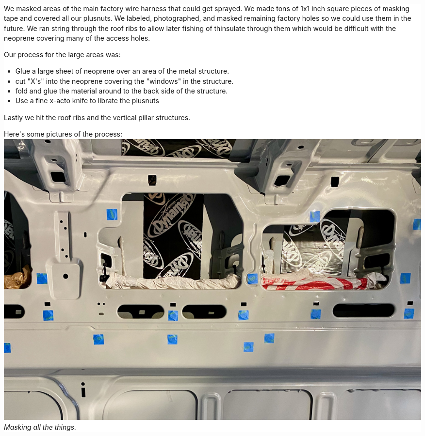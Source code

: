 We masked areas of the main factory wire harness that could get sprayed.  We made tons of 1x1 inch square pieces of masking tape and covered all our plusnuts.  We labeled, photographed, and masked remaining factory holes so we could use them in the future.  We ran string through the roof ribs to allow later fishing of thinsulate through them which would be difficult with the neoprene covering many of the access holes.

Our process for the large areas was:

* Glue a large sheet of neoprene over an area of the metal structure.
* cut "X's" into the neoprene covering the "windows" in the structure.
* fold and glue the material around to the back side of the structure.
* Use a fine x-acto knife to librate the plusnuts

Lastly we hit the roof ribs and the vertical pillar structures.

Here's some pictures of the process:
![masking](neo-masking.jpeg)
_Masking all the things._
